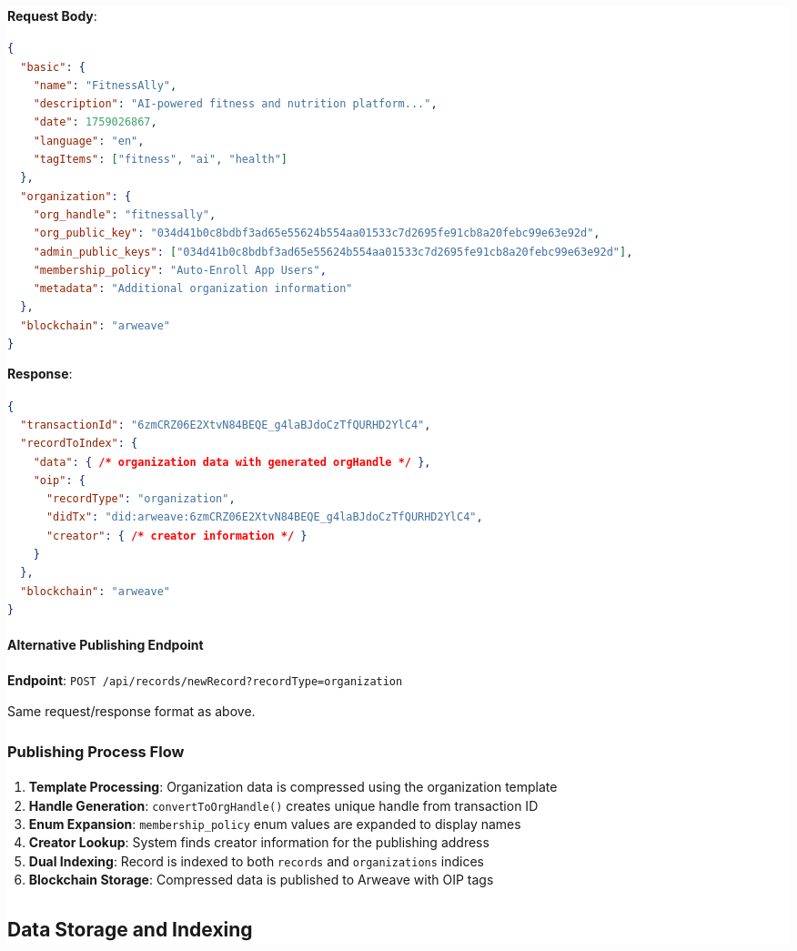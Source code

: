 **Request Body**:
```json
{
  "basic": {
    "name": "FitnessAlly",
    "description": "AI-powered fitness and nutrition platform...",
    "date": 1759026867,
    "language": "en",
    "tagItems": ["fitness", "ai", "health"]
  },
  "organization": {
    "org_handle": "fitnessally",
    "org_public_key": "034d41b0c8bdbf3ad65e55624b554aa01533c7d2695fe91cb8a20febc99e63e92d",
    "admin_public_keys": ["034d41b0c8bdbf3ad65e55624b554aa01533c7d2695fe91cb8a20febc99e63e92d"],
    "membership_policy": "Auto-Enroll App Users",
    "metadata": "Additional organization information"
  },
  "blockchain": "arweave"
}
```

**Response**:
```json
{
  "transactionId": "6zmCRZ06E2XtvN84BEQE_g4laBJdoCzTfQURHD2YlC4",
  "recordToIndex": {
    "data": { /* organization data with generated orgHandle */ },
    "oip": {
      "recordType": "organization",
      "didTx": "did:arweave:6zmCRZ06E2XtvN84BEQE_g4laBJdoCzTfQURHD2YlC4",
      "creator": { /* creator information */ }
    }
  },
  "blockchain": "arweave"
}
```

#### Alternative Publishing Endpoint
**Endpoint**: `POST /api/records/newRecord?recordType=organization`

Same request/response format as above.

### Publishing Process Flow

1. **Template Processing**: Organization data is compressed using the organization template
2. **Handle Generation**: `convertToOrgHandle()` creates unique handle from transaction ID
3. **Enum Expansion**: `membership_policy` enum values are expanded to display names
4. **Creator Lookup**: System finds creator information for the publishing address
5. **Dual Indexing**: Record is indexed to both `records` and `organizations` indices
6. **Blockchain Storage**: Compressed data is published to Arweave with OIP tags

## Data Storage and Indexing
